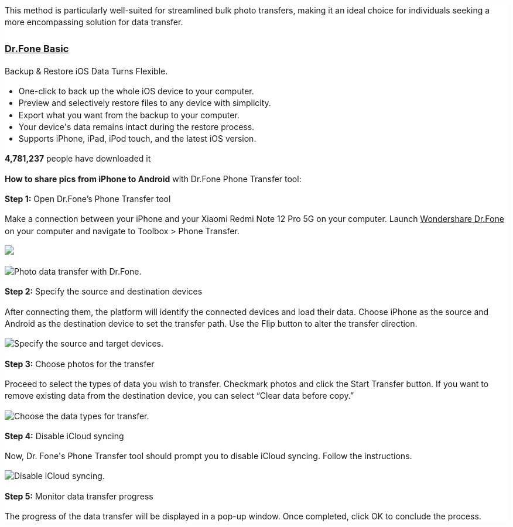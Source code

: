 This method is particularly well-suited for streamlined bulk photo transfers, making it an ideal choice for individuals seeking a more encompassing solution for data transfer.



### [Dr.Fone Basic](https://drfone.wondershare.com/iphone-backup-and-restore.html)

Backup & Restore iOS Data Turns Flexible.

- One-click to back up the whole iOS device to your computer.
- Preview and selectively restore files to any device with simplicity.
- Export what you want from the backup to your computer.
- Your device's data remains intact during the restore process.
- Supports iPhone, iPad, iPod touch, and the latest iOS version.

**4,781,237** people have downloaded it

**How to share pics from iPhone to Android** with Dr.Fone Phone Transfer tool:

**Step 1:** Open Dr.Fone’s Phone Transfer tool

Make a connection between your iPhone and your Xiaomi Redmi Note 12 Pro 5G on your computer. Launch [Wondershare Dr.Fone](https://tools.techidaily.com/wondershare/drfone/phone-switch/) on your computer and navigate to Toolbox > Phone Transfer.


<a href="https://shop.mondly.com/affiliate.php?ACCOUNT=ATISTUDI&AFFILIATE=108875&PATH=https%3A%2F%2Fwww.mondly.com%3FAFFILIATE%3D108875%26RESOURCE%3D%2BGeneral%2B970x90%2B"><img src="https://secure.avangate.com/images/merchant/69c418c33ec2e1a4267fa9bb77fa1428/general-970x90.gif" border="0"></a>

![Photo data transfer with Dr.Fone.](https://images.wondershare.com/drfone/guide/drfone-home.png)

**Step 2:** Specify the source and destination devices

After connecting them, the platform will identify the connected devices and load their data. Choose iPhone as the source and Android as the destination device to set the transfer path. Use the Flip button to alter the transfer direction.

![Specify the source and target devices.](https://images.wondershare.com/drfone/guide/transfer-ios-to-android-1.png)

**Step 3:** Choose photos for the transfer

Proceed to select the types of data you wish to transfer. Checkmark photos and click the Start Transfer button. If you want to remove existing data from the destination device, you can select “Clear data before copy.”

![Choose the data types for transfer.](https://images.wondershare.com/drfone/guide/transfer-ios-to-android-2.png)

**Step 4:** Disable iCloud syncing

Now, Dr. Fone's Phone Transfer tool should prompt you to disable iCloud syncing. Follow the instructions.

![Disable iCloud syncing.](https://images.wondershare.com/drfone/guide/transfer-ios-to-android-3.png)

**Step 5:** Monitor data transfer progress

The progress of the data transfer will be displayed in a pop-up window. Once completed, click OK to conclude the process.
